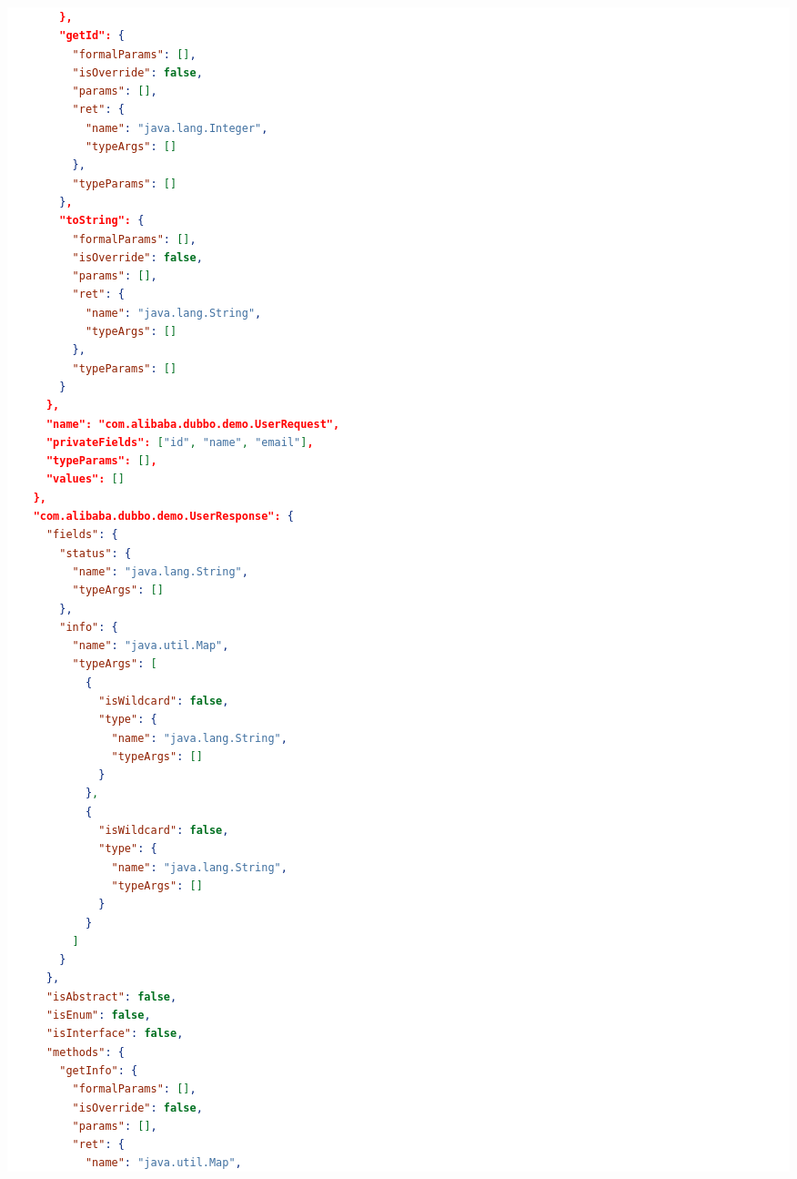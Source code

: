 ```json
        },
        "getId": {
          "formalParams": [],
          "isOverride": false,
          "params": [],
          "ret": {
            "name": "java.lang.Integer",
            "typeArgs": []
          },
          "typeParams": []
        },
        "toString": {
          "formalParams": [],
          "isOverride": false,
          "params": [],
          "ret": {
            "name": "java.lang.String",
            "typeArgs": []
          },
          "typeParams": []
        }
      },
      "name": "com.alibaba.dubbo.demo.UserRequest",
      "privateFields": ["id", "name", "email"],
      "typeParams": [],
      "values": []
    },
    "com.alibaba.dubbo.demo.UserResponse": {
      "fields": {
        "status": {
          "name": "java.lang.String",
          "typeArgs": []
        },
        "info": {
          "name": "java.util.Map",
          "typeArgs": [
            {
              "isWildcard": false,
              "type": {
                "name": "java.lang.String",
                "typeArgs": []
              }
            },
            {
              "isWildcard": false,
              "type": {
                "name": "java.lang.String",
                "typeArgs": []
              }
            }
          ]
        }
      },
      "isAbstract": false,
      "isEnum": false,
      "isInterface": false,
      "methods": {
        "getInfo": {
          "formalParams": [],
          "isOverride": false,
          "params": [],
          "ret": {
            "name": "java.util.Map",
```